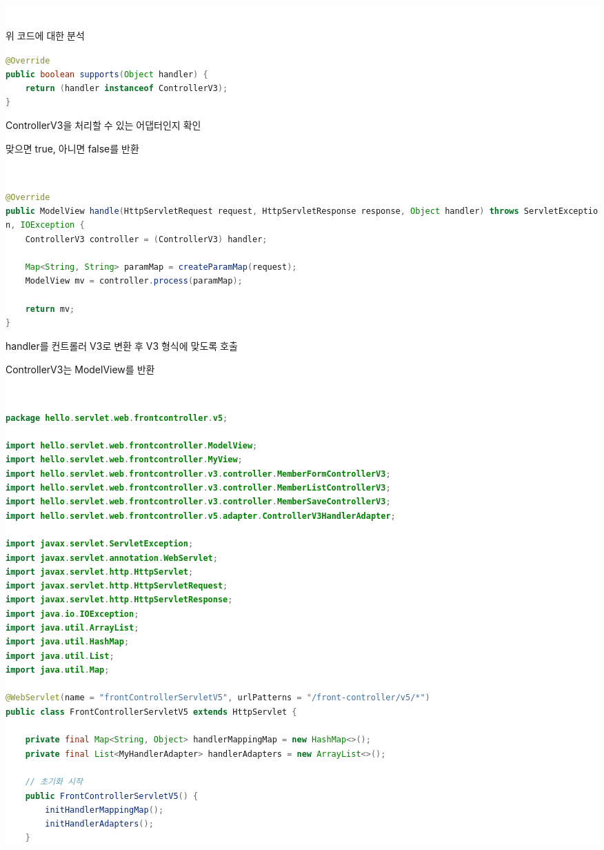 <br>

위 코드에 대한 분석

```java
@Override
public boolean supports(Object handler) {
    return (handler instanceof ControllerV3);
}
```

ControllerV3을 처리할 수 있는 어댑터인지 확인

맞으면 true, 아니면 false를 반환

<br>

```java
@Override
public ModelView handle(HttpServletRequest request, HttpServletResponse response, Object handler) throws ServletException, IOException {
    ControllerV3 controller = (ControllerV3) handler;

    Map<String, String> paramMap = createParamMap(request);
    ModelView mv = controller.process(paramMap);

    return mv;
}
```

handler를 컨트롤러 V3로 변환 후 V3 형식에 맞도록 호출

ControllerV3는 ModelView를 반환

<br>

```java
package hello.servlet.web.frontcontroller.v5;

import hello.servlet.web.frontcontroller.ModelView;
import hello.servlet.web.frontcontroller.MyView;
import hello.servlet.web.frontcontroller.v3.controller.MemberFormControllerV3;
import hello.servlet.web.frontcontroller.v3.controller.MemberListControllerV3;
import hello.servlet.web.frontcontroller.v3.controller.MemberSaveControllerV3;
import hello.servlet.web.frontcontroller.v5.adapter.ControllerV3HandlerAdapter;

import javax.servlet.ServletException;
import javax.servlet.annotation.WebServlet;
import javax.servlet.http.HttpServlet;
import javax.servlet.http.HttpServletRequest;
import javax.servlet.http.HttpServletResponse;
import java.io.IOException;
import java.util.ArrayList;
import java.util.HashMap;
import java.util.List;
import java.util.Map;

@WebServlet(name = "frontControllerServletV5", urlPatterns = "/front-controller/v5/*")
public class FrontControllerServletV5 extends HttpServlet {

    private final Map<String, Object> handlerMappingMap = new HashMap<>();
    private final List<MyHandlerAdapter> handlerAdapters = new ArrayList<>();

    // 초기화 시작
    public FrontControllerServletV5() {
        initHandlerMappingMap();
        initHandlerAdapters();
    }

```